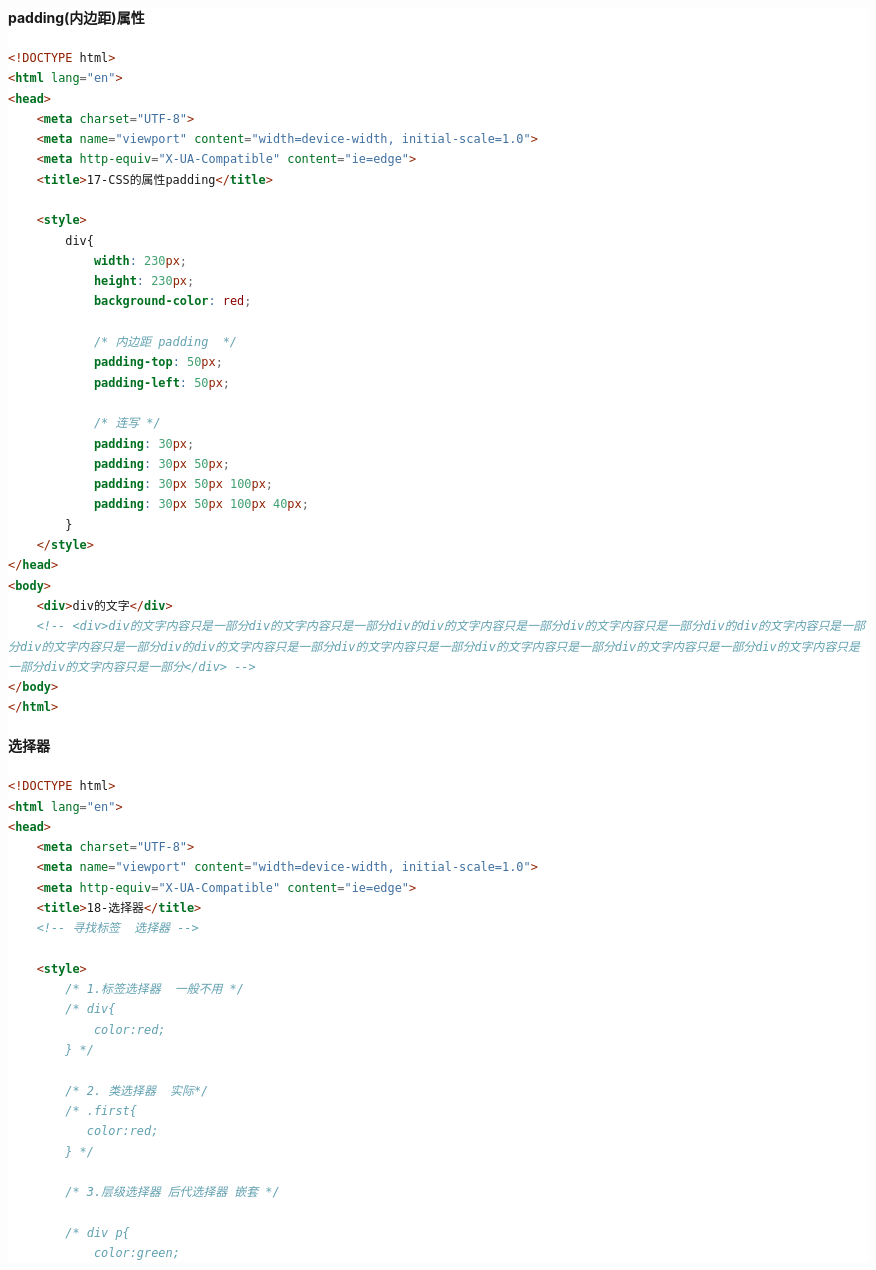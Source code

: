 #### padding(内边距)属性

```html
<!DOCTYPE html>
<html lang="en">
<head>
    <meta charset="UTF-8">
    <meta name="viewport" content="width=device-width, initial-scale=1.0">
    <meta http-equiv="X-UA-Compatible" content="ie=edge">
    <title>17-CSS的属性padding</title>

    <style>
        div{
            width: 230px;
            height: 230px;
            background-color: red;

            /* 内边距 padding  */
            padding-top: 50px;
            padding-left: 50px;

            /* 连写 */
            padding: 30px;
            padding: 30px 50px;
            padding: 30px 50px 100px;
            padding: 30px 50px 100px 40px;
        }
    </style>
</head>
<body>
    <div>div的文字</div>
    <!-- <div>div的文字内容只是一部分div的文字内容只是一部分div的div的文字内容只是一部分div的文字内容只是一部分div的div的文字内容只是一部分div的文字内容只是一部分div的div的文字内容只是一部分div的文字内容只是一部分div的文字内容只是一部分div的文字内容只是一部分div的文字内容只是一部分div的文字内容只是一部分</div> -->
</body>
</html>
```



#### 选择器

```html
<!DOCTYPE html>
<html lang="en">
<head>
    <meta charset="UTF-8">
    <meta name="viewport" content="width=device-width, initial-scale=1.0">
    <meta http-equiv="X-UA-Compatible" content="ie=edge">
    <title>18-选择器</title>
    <!-- 寻找标签  选择器 -->

    <style>
        /* 1.标签选择器  一般不用 */
        /* div{
            color:red;
        } */

        /* 2. 类选择器  实际*/
        /* .first{
           color:red; 
        } */
        
        /* 3.层级选择器 后代选择器 嵌套 */
        
        /* div p{
            color:green;
```